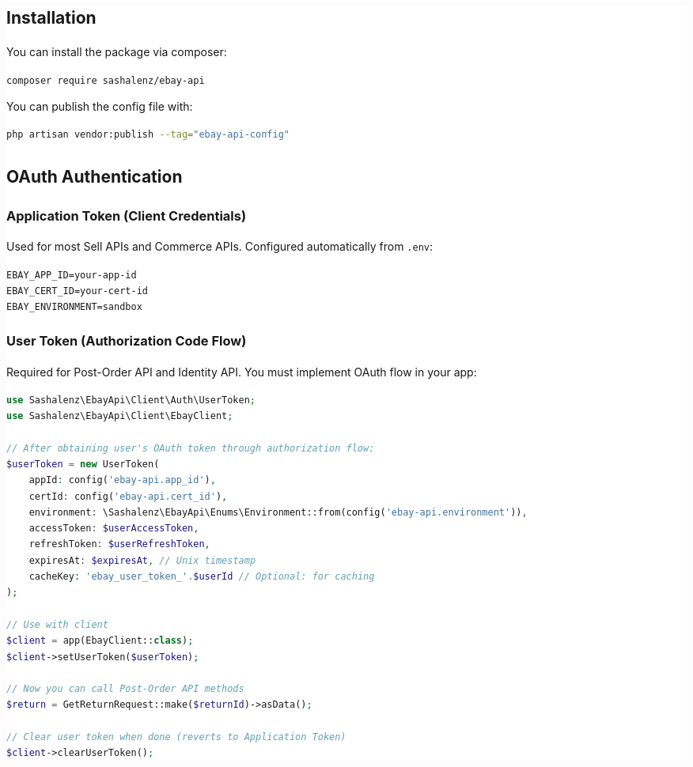 ## Installation

You can install the package via composer:

```bash
composer require sashalenz/ebay-api
```

You can publish the config file with:

```bash
php artisan vendor:publish --tag="ebay-api-config"
```

## OAuth Authentication

### Application Token (Client Credentials)

Used for most Sell APIs and Commerce APIs. Configured automatically from `.env`:

```env
EBAY_APP_ID=your-app-id
EBAY_CERT_ID=your-cert-id
EBAY_ENVIRONMENT=sandbox
```

### User Token (Authorization Code Flow)

Required for Post-Order API and Identity API. You must implement OAuth flow in your app:

```php
use Sashalenz\EbayApi\Client\Auth\UserToken;
use Sashalenz\EbayApi\Client\EbayClient;

// After obtaining user's OAuth token through authorization flow:
$userToken = new UserToken(
    appId: config('ebay-api.app_id'),
    certId: config('ebay-api.cert_id'),
    environment: \Sashalenz\EbayApi\Enums\Environment::from(config('ebay-api.environment')),
    accessToken: $userAccessToken,
    refreshToken: $userRefreshToken,
    expiresAt: $expiresAt, // Unix timestamp
    cacheKey: 'ebay_user_token_'.$userId // Optional: for caching
);

// Use with client
$client = app(EbayClient::class);
$client->setUserToken($userToken);

// Now you can call Post-Order API methods
$return = GetReturnRequest::make($returnId)->asData();

// Clear user token when done (reverts to Application Token)
$client->clearUserToken();
```
